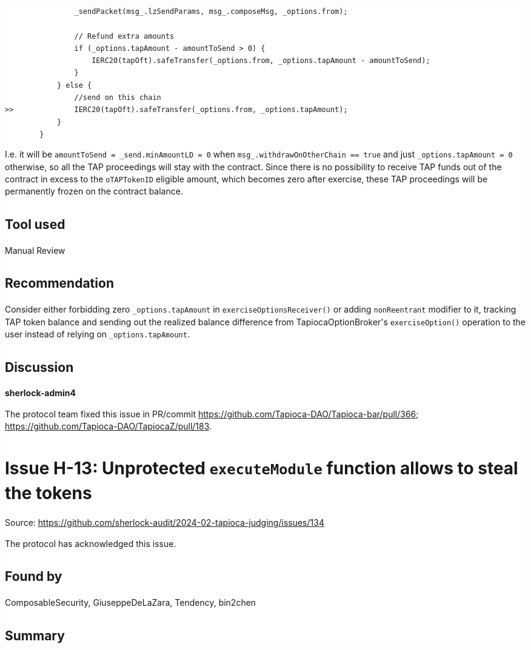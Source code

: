 ```solidity
                _sendPacket(msg_.lzSendParams, msg_.composeMsg, _options.from);

                // Refund extra amounts
                if (_options.tapAmount - amountToSend > 0) {
                    IERC20(tapOft).safeTransfer(_options.from, _options.tapAmount - amountToSend);
                }
            } else {
                //send on this chain
>>              IERC20(tapOft).safeTransfer(_options.from, _options.tapAmount);
            }
        }
```

I.e. it will be `amountToSend = _send.minAmountLD = 0` when `msg_.withdrawOnOtherChain == true` and just `_options.tapAmount = 0` otherwise, so all the TAP proceedings will stay with the contract. Since there is no possibility to receive TAP funds out of the contract in excess to the `oTAPTokenID` eligible amount, which becomes zero after exercise, these TAP proceedings will be permanently frozen on the contract balance.

## Tool used

Manual Review

## Recommendation

Consider either forbidding zero `_options.tapAmount` in `exerciseOptionsReceiver()` or adding `nonReentrant` modifier to it, tracking TAP token balance and sending out the realized balance difference from TapiocaOptionBroker's `exerciseOption()` operation to the user instead of relying on `_options.tapAmount`.



## Discussion

**sherlock-admin4**

The protocol team fixed this issue in PR/commit https://github.com/Tapioca-DAO/Tapioca-bar/pull/366; https://github.com/Tapioca-DAO/TapiocaZ/pull/183.

# Issue H-13: Unprotected `executeModule` function allows to steal the tokens 

Source: https://github.com/sherlock-audit/2024-02-tapioca-judging/issues/134 

The protocol has acknowledged this issue.

## Found by 
ComposableSecurity, GiuseppeDeLaZara, Tendency, bin2chen
## Summary

